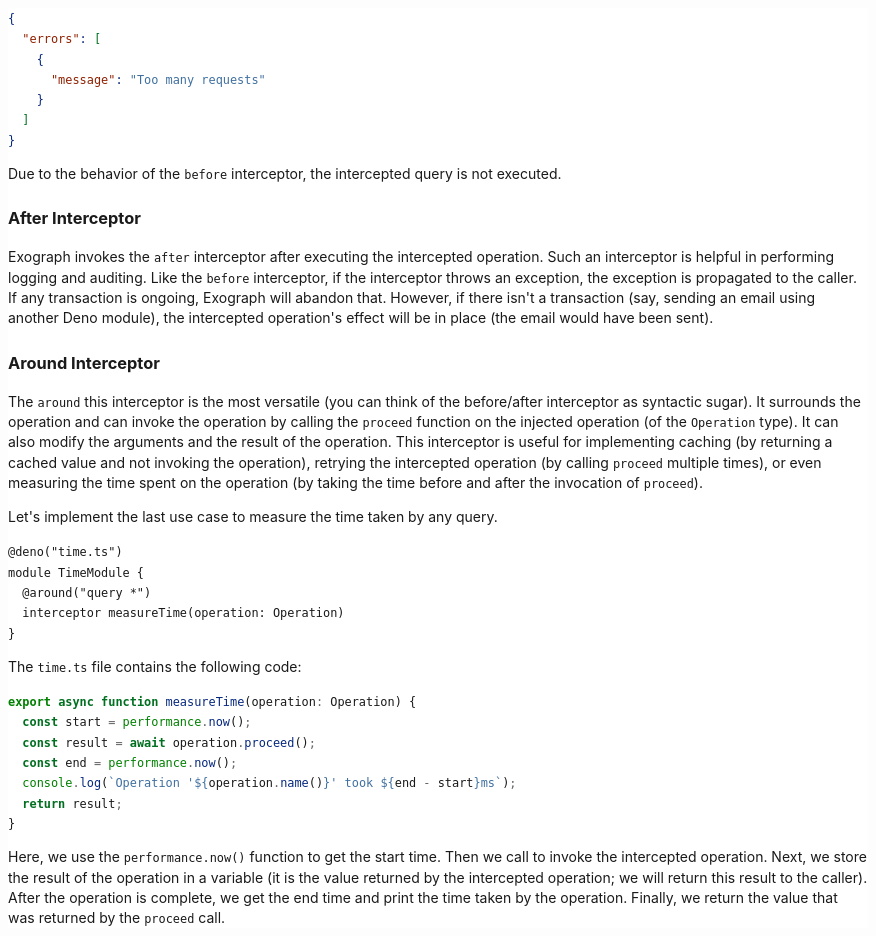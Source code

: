 ```json
{
  "errors": [
    {
      "message": "Too many requests"
    }
  ]
}
```

Due to the behavior of the `before` interceptor, the intercepted query is not executed.

### After Interceptor

Exograph invokes the `after` interceptor after executing the intercepted operation. Such an interceptor is helpful in performing logging and auditing. Like the `before` interceptor, if the interceptor throws an exception, the exception is propagated to the caller. If any transaction is ongoing, Exograph will abandon that. However, if there isn't a transaction (say, sending an email using another Deno module), the intercepted operation's effect will be in place (the email would have been sent).

### Around Interceptor

The `around` this interceptor is the most versatile (you can think of the before/after interceptor as syntactic sugar). It surrounds the operation and can invoke the operation by calling the `proceed` function on the injected operation (of the `Operation` type). It can also modify the arguments and the result of the operation. This interceptor is useful for implementing caching (by returning a cached value and not invoking the operation), retrying the intercepted operation (by calling `proceed` multiple times), or even measuring the time spent on the operation (by taking the time before and after the invocation of `proceed`).

Let's implement the last use case to measure the time taken by any query.

```exo
@deno("time.ts")
module TimeModule {
  @around("query *")
  interceptor measureTime(operation: Operation)
}
```

The `time.ts` file contains the following code:

```ts
export async function measureTime(operation: Operation) {
  const start = performance.now();
  const result = await operation.proceed();
  const end = performance.now();
  console.log(`Operation '${operation.name()}' took ${end - start}ms`);
  return result;
}
```

Here, we use the `performance.now()` function to get the start time. Then we call to invoke the intercepted operation. Next, we store the result of the operation in a variable (it is the value returned by the intercepted operation; we will return this result to the caller). After the operation is complete, we get the end time and print the time taken by the operation. Finally, we return the value that was returned by the `proceed` call.

